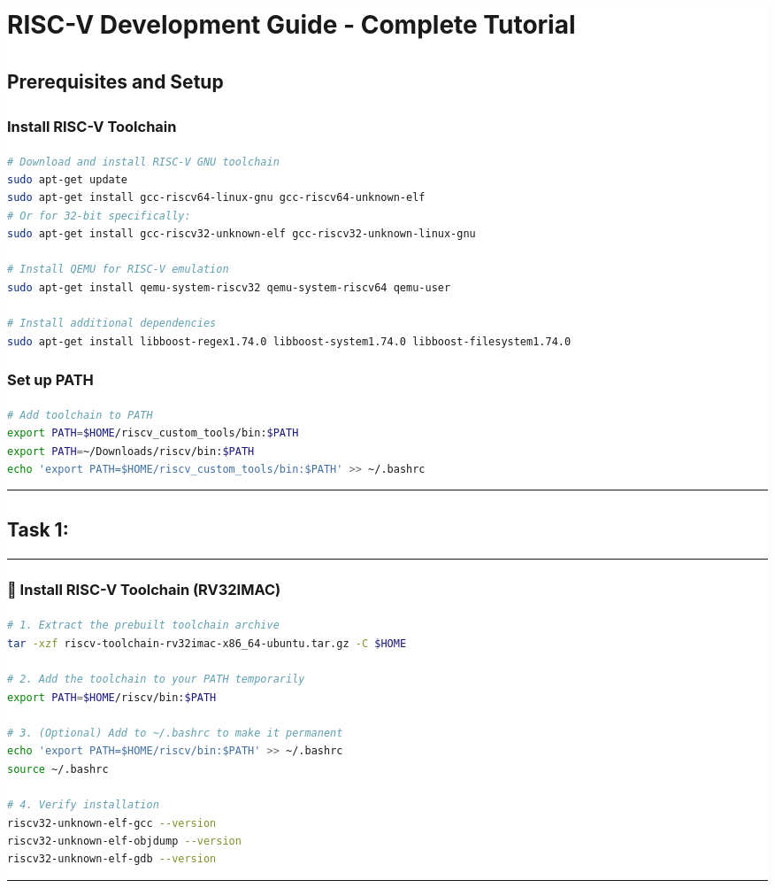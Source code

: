 # RISC-V Development Guide - Complete Tutorial

## Prerequisites and Setup

### Install RISC-V Toolchain
```bash
# Download and install RISC-V GNU toolchain
sudo apt-get update
sudo apt-get install gcc-riscv64-linux-gnu gcc-riscv64-unknown-elf
# Or for 32-bit specifically:
sudo apt-get install gcc-riscv32-unknown-elf gcc-riscv32-unknown-linux-gnu

# Install QEMU for RISC-V emulation
sudo apt-get install qemu-system-riscv32 qemu-system-riscv64 qemu-user

# Install additional dependencies
sudo apt-get install libboost-regex1.74.0 libboost-system1.74.0 libboost-filesystem1.74.0
```

### Set up PATH
```bash
# Add toolchain to PATH
export PATH=$HOME/riscv_custom_tools/bin:$PATH
export PATH=~/Downloads/riscv/bin:$PATH
echo 'export PATH=$HOME/riscv_custom_tools/bin:$PATH' >> ~/.bashrc
```

---

## Task 1: 


---

### 🚀 Install RISC-V Toolchain (RV32IMAC)

```bash
# 1. Extract the prebuilt toolchain archive
tar -xzf riscv-toolchain-rv32imac-x86_64-ubuntu.tar.gz -C $HOME

# 2. Add the toolchain to your PATH temporarily
export PATH=$HOME/riscv/bin:$PATH

# 3. (Optional) Add to ~/.bashrc to make it permanent
echo 'export PATH=$HOME/riscv/bin:$PATH' >> ~/.bashrc
source ~/.bashrc

# 4. Verify installation
riscv32-unknown-elf-gcc --version
riscv32-unknown-elf-objdump --version
riscv32-unknown-elf-gdb --version
```

---